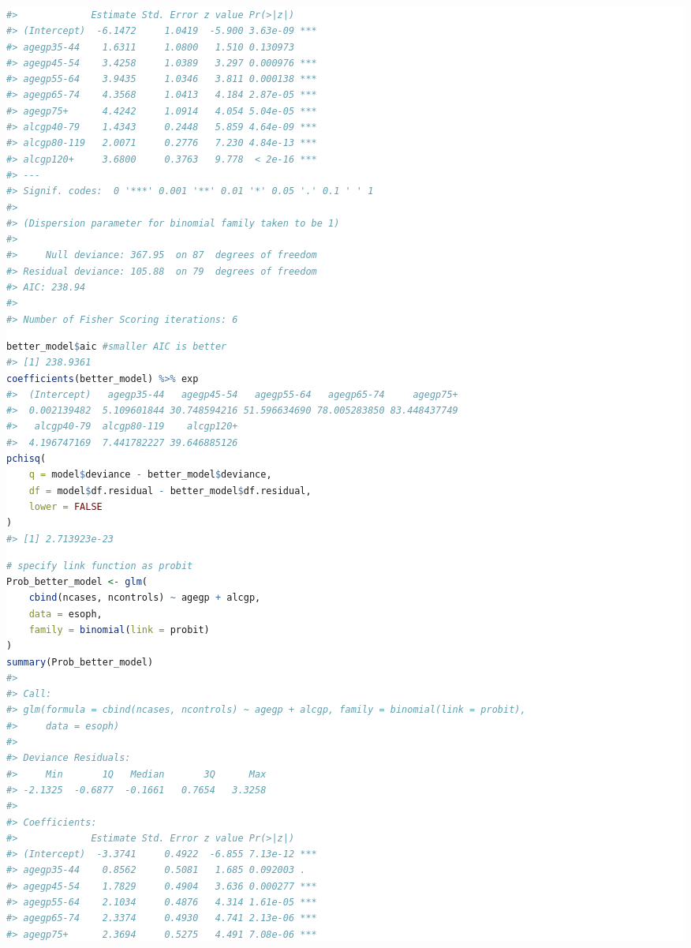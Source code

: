 ```r
#>             Estimate Std. Error z value Pr(>|z|)    
#> (Intercept)  -6.1472     1.0419  -5.900 3.63e-09 ***
#> agegp35-44    1.6311     1.0800   1.510 0.130973    
#> agegp45-54    3.4258     1.0389   3.297 0.000976 ***
#> agegp55-64    3.9435     1.0346   3.811 0.000138 ***
#> agegp65-74    4.3568     1.0413   4.184 2.87e-05 ***
#> agegp75+      4.4242     1.0914   4.054 5.04e-05 ***
#> alcgp40-79    1.4343     0.2448   5.859 4.64e-09 ***
#> alcgp80-119   2.0071     0.2776   7.230 4.84e-13 ***
#> alcgp120+     3.6800     0.3763   9.778  < 2e-16 ***
#> ---
#> Signif. codes:  0 '***' 0.001 '**' 0.01 '*' 0.05 '.' 0.1 ' ' 1
#> 
#> (Dispersion parameter for binomial family taken to be 1)
#> 
#>     Null deviance: 367.95  on 87  degrees of freedom
#> Residual deviance: 105.88  on 79  degrees of freedom
#> AIC: 238.94
#> 
#> Number of Fisher Scoring iterations: 6
```


```r
better_model$aic #smaller AIC is better
#> [1] 238.9361
coefficients(better_model) %>% exp
#>  (Intercept)   agegp35-44   agegp45-54   agegp55-64   agegp65-74     agegp75+ 
#>  0.002139482  5.109601844 30.748594216 51.596634690 78.005283850 83.448437749 
#>   alcgp40-79  alcgp80-119    alcgp120+ 
#>  4.196747169  7.441782227 39.646885126
pchisq(
    q = model$deviance - better_model$deviance,
    df = model$df.residual - better_model$df.residual,
    lower = FALSE
)
#> [1] 2.713923e-23
```


```r
# specify link function as probit
Prob_better_model <- glm(
    cbind(ncases, ncontrols) ~ agegp + alcgp,
    data = esoph,
    family = binomial(link = probit)
)
summary(Prob_better_model)
#> 
#> Call:
#> glm(formula = cbind(ncases, ncontrols) ~ agegp + alcgp, family = binomial(link = probit), 
#>     data = esoph)
#> 
#> Deviance Residuals: 
#>     Min       1Q   Median       3Q      Max  
#> -2.1325  -0.6877  -0.1661   0.7654   3.3258  
#> 
#> Coefficients:
#>             Estimate Std. Error z value Pr(>|z|)    
#> (Intercept)  -3.3741     0.4922  -6.855 7.13e-12 ***
#> agegp35-44    0.8562     0.5081   1.685 0.092003 .  
#> agegp45-54    1.7829     0.4904   3.636 0.000277 ***
#> agegp55-64    2.1034     0.4876   4.314 1.61e-05 ***
#> agegp65-74    2.3374     0.4930   4.741 2.13e-06 ***
#> agegp75+      2.3694     0.5275   4.491 7.08e-06 ***
```